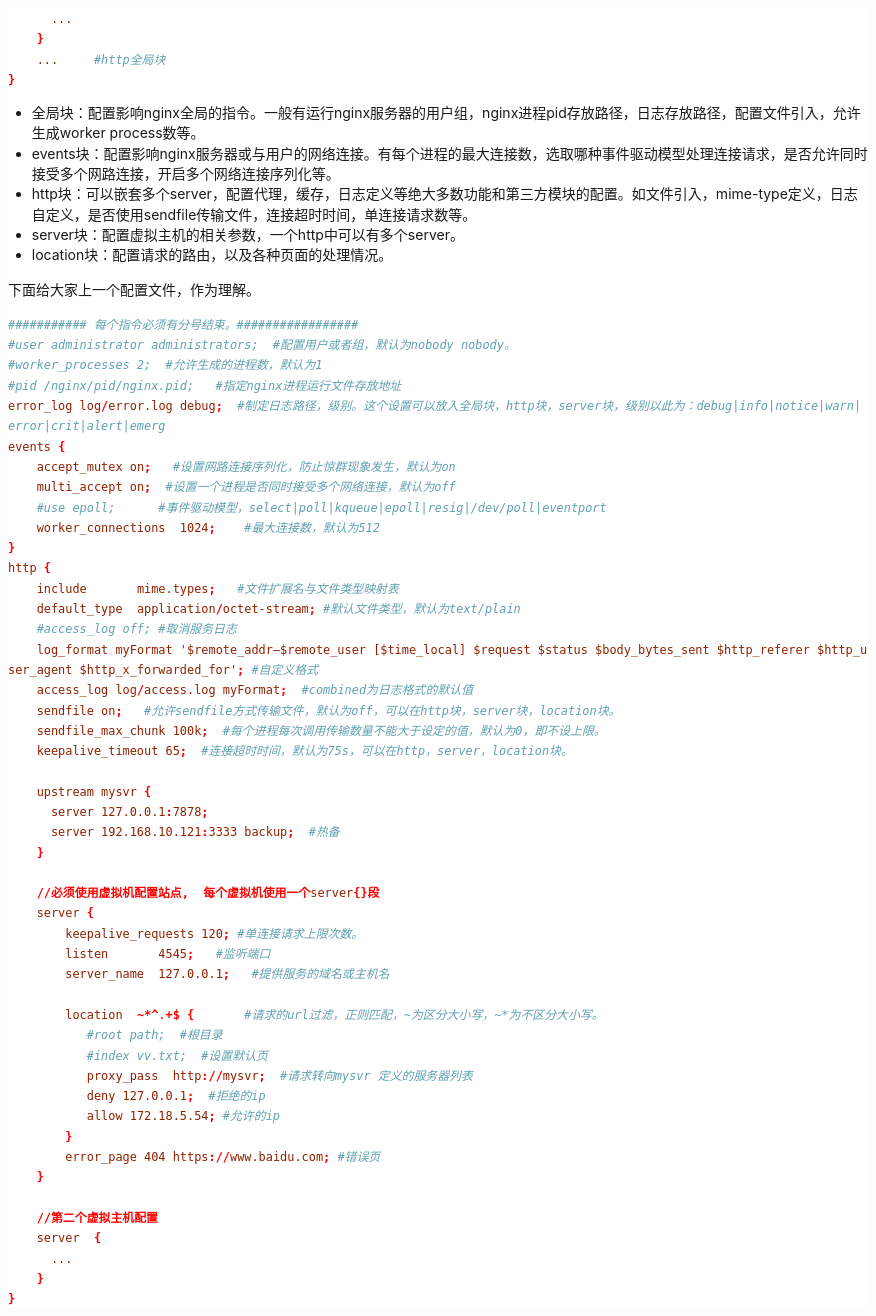 ```conf
      ...
    }
    ...     #http全局块
}
```
- 全局块：配置影响nginx全局的指令。一般有运行nginx服务器的用户组，nginx进程pid存放路径，日志存放路径，配置文件引入，允许生成worker process数等。
- events块：配置影响nginx服务器或与用户的网络连接。有每个进程的最大连接数，选取哪种事件驱动模型处理连接请求，是否允许同时接受多个网路连接，开启多个网络连接序列化等。
- http块：可以嵌套多个server，配置代理，缓存，日志定义等绝大多数功能和第三方模块的配置。如文件引入，mime-type定义，日志自定义，是否使用sendfile传输文件，连接超时时间，单连接请求数等。
- server块：配置虚拟主机的相关参数，一个http中可以有多个server。
- location块：配置请求的路由，以及各种页面的处理情况。

下面给大家上一个配置文件，作为理解。
```conf
########### 每个指令必须有分号结束。#################
#user administrator administrators;  #配置用户或者组，默认为nobody nobody。
#worker_processes 2;  #允许生成的进程数，默认为1
#pid /nginx/pid/nginx.pid;   #指定nginx进程运行文件存放地址
error_log log/error.log debug;  #制定日志路径，级别。这个设置可以放入全局块，http块，server块，级别以此为：debug|info|notice|warn|error|crit|alert|emerg
events {
    accept_mutex on;   #设置网路连接序列化，防止惊群现象发生，默认为on
    multi_accept on;  #设置一个进程是否同时接受多个网络连接，默认为off
    #use epoll;      #事件驱动模型，select|poll|kqueue|epoll|resig|/dev/poll|eventport
    worker_connections  1024;    #最大连接数，默认为512
}
http {
    include       mime.types;   #文件扩展名与文件类型映射表
    default_type  application/octet-stream; #默认文件类型，默认为text/plain
    #access_log off; #取消服务日志    
    log_format myFormat '$remote_addr–$remote_user [$time_local] $request $status $body_bytes_sent $http_referer $http_user_agent $http_x_forwarded_for'; #自定义格式
    access_log log/access.log myFormat;  #combined为日志格式的默认值
    sendfile on;   #允许sendfile方式传输文件，默认为off，可以在http块，server块，location块。
    sendfile_max_chunk 100k;  #每个进程每次调用传输数量不能大于设定的值，默认为0，即不设上限。
    keepalive_timeout 65;  #连接超时时间，默认为75s，可以在http，server，location块。

    upstream mysvr {   
      server 127.0.0.1:7878;
      server 192.168.10.121:3333 backup;  #热备
    }

    //必须使⽤虚拟机配置站点,	每个虚拟机使⽤⼀个server{}段
    server {
        keepalive_requests 120; #单连接请求上限次数。
        listen       4545;   #监听端口
        server_name  127.0.0.1;   #提供服务的域名或主机名

        location  ~*^.+$ {       #请求的url过滤，正则匹配，~为区分大小写，~*为不区分大小写。
           #root path;  #根目录
           #index vv.txt;  #设置默认页
           proxy_pass  http://mysvr;  #请求转向mysvr 定义的服务器列表
           deny 127.0.0.1;  #拒绝的ip
           allow 172.18.5.54; #允许的ip           
        } 
        error_page 404 https://www.baidu.com; #错误页
    }

    //第⼆个虚拟主机配置
    server	{
      ...
    }
}
```